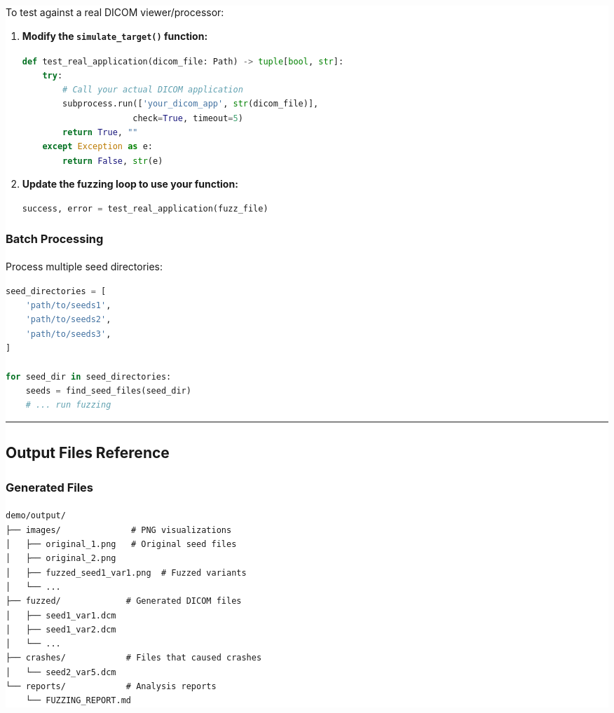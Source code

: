 To test against a real DICOM viewer/processor:

1. **Modify the `simulate_target()` function:**
   ```python
   def test_real_application(dicom_file: Path) -> tuple[bool, str]:
       try:
           # Call your actual DICOM application
           subprocess.run(['your_dicom_app', str(dicom_file)],
                         check=True, timeout=5)
           return True, ""
       except Exception as e:
           return False, str(e)
   ```

2. **Update the fuzzing loop to use your function:**
   ```python
   success, error = test_real_application(fuzz_file)
   ```

### Batch Processing

Process multiple seed directories:

```python
seed_directories = [
    'path/to/seeds1',
    'path/to/seeds2',
    'path/to/seeds3',
]

for seed_dir in seed_directories:
    seeds = find_seed_files(seed_dir)
    # ... run fuzzing
```

---

## Output Files Reference

### Generated Files

```
demo/output/
├── images/              # PNG visualizations
│   ├── original_1.png   # Original seed files
│   ├── original_2.png
│   ├── fuzzed_seed1_var1.png  # Fuzzed variants
│   └── ...
├── fuzzed/             # Generated DICOM files
│   ├── seed1_var1.dcm
│   ├── seed1_var2.dcm
│   └── ...
├── crashes/            # Files that caused crashes
│   └── seed2_var5.dcm
└── reports/            # Analysis reports
    └── FUZZING_REPORT.md
```
